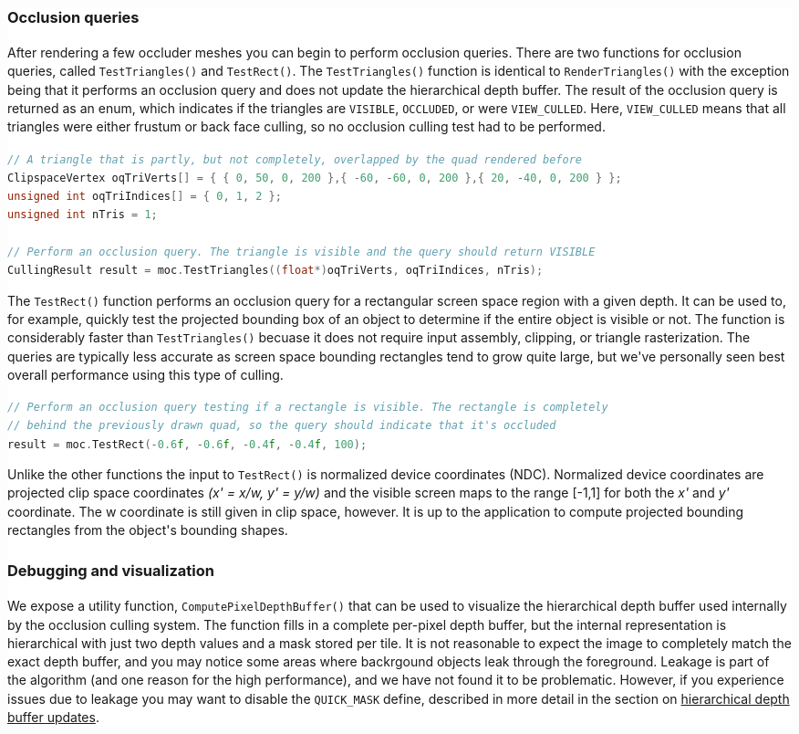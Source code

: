 ### Occlusion queries

After rendering a few occluder meshes you can begin to perform occlusion queries. There are two functions for occlusion queries, called `TestTriangles()` and
`TestRect()`. The `TestTriangles()` function is identical to `RenderTriangles()` with the exception being that it performs an occlusion query and does not
update the hierarchical depth buffer. The result of the occlusion query is returned as an enum, which indicates if the triangles are `VISIBLE`, `OCCLUDED`, or were
`VIEW_CULLED`. Here, `VIEW_CULLED` means that all triangles were either frustum or back face culling, so no occlusion culling test had to be performed.

```C++
// A triangle that is partly, but not completely, overlapped by the quad rendered before
ClipspaceVertex oqTriVerts[] = { { 0, 50, 0, 200 },{ -60, -60, 0, 200 },{ 20, -40, 0, 200 } };
unsigned int oqTriIndices[] = { 0, 1, 2 };
unsigned int nTris = 1;

// Perform an occlusion query. The triangle is visible and the query should return VISIBLE
CullingResult result = moc.TestTriangles((float*)oqTriVerts, oqTriIndices, nTris);
```

The `TestRect()` function performs an occlusion query for a rectangular screen space region with a given depth. It can be used to, for example, quickly test
the projected bounding box of an object to determine if the entire object is visible or not. The function is considerably faster than `TestTriangles()` becuase
it does not require input assembly, clipping, or triangle rasterization. The queries are typically less accurate as screen space bounding rectangles tend to
grow quite large, but we've personally seen best overall performance using this type of culling.

```C++
// Perform an occlusion query testing if a rectangle is visible. The rectangle is completely
// behind the previously drawn quad, so the query should indicate that it's occluded
result = moc.TestRect(-0.6f, -0.6f, -0.4f, -0.4f, 100);
```

Unlike the other functions the input to `TestRect()` is normalized device coordinates (NDC). Normalized device coordinates are projected clip space coordinates
*(x' = x/w, y' = y/w)* and the visible screen maps to the range [-1,1] for both the *x'* and *y'* coordinate. The w coordinate is still given in clip space,
however. It is up to the application to compute projected bounding rectangles from the object's bounding shapes.

### Debugging and visualization

We expose a utility function, `ComputePixelDepthBuffer()` that can be used to visualize the hierarchical depth buffer used internally by the occlusion culling
system. The function fills in a complete per-pixel depth buffer, but the internal representation is hierarchical with just two depth values and a mask stored per
tile. It is not reasonable to expect the image to completely match the exact depth buffer, and you may notice some areas where backrgound objects leak through
the foreground. Leakage is part of the algorithm (and one reason for the high performance), and we have
not found it to be problematic. However, if you experience issues due to leakage you may want to disable the `QUICK_MASK` define, described in more detail in the
section on [hierarchical depth buffer updates](#update).
